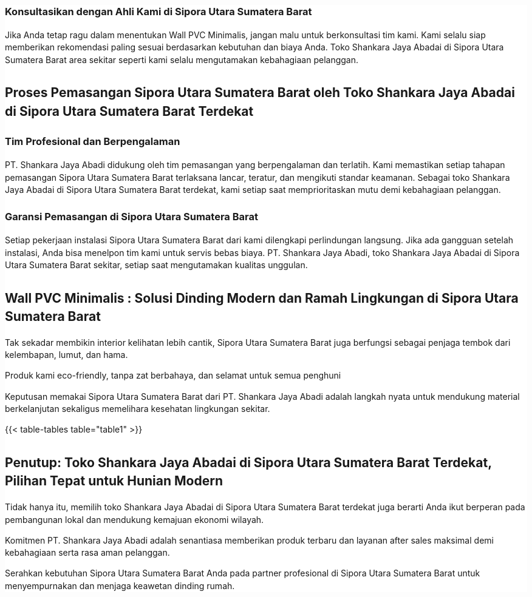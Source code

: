 ### Konsultasikan dengan Ahli Kami di Sipora Utara Sumatera Barat

Jika Anda tetap ragu dalam menentukan Wall PVC Minimalis, jangan malu untuk berkonsultasi tim kami. Kami selalu siap memberikan rekomendasi paling sesuai berdasarkan kebutuhan dan biaya Anda. Toko Shankara Jaya Abadai di Sipora Utara Sumatera Barat area sekitar seperti kami selalu mengutamakan kebahagiaan pelanggan.

## Proses Pemasangan Sipora Utara Sumatera Barat oleh Toko Shankara Jaya Abadai di Sipora Utara Sumatera Barat Terdekat

### Tim Profesional dan Berpengalaman

PT. Shankara Jaya Abadi didukung oleh tim pemasangan yang berpengalaman dan terlatih. Kami memastikan setiap tahapan pemasangan Sipora Utara Sumatera Barat terlaksana lancar, teratur, dan mengikuti standar keamanan. Sebagai toko Shankara Jaya Abadai di Sipora Utara Sumatera Barat terdekat, kami setiap saat memprioritaskan mutu demi kebahagiaan pelanggan.

### Garansi Pemasangan di Sipora Utara Sumatera Barat

Setiap pekerjaan instalasi Sipora Utara Sumatera Barat dari kami dilengkapi perlindungan langsung. Jika ada gangguan setelah instalasi, Anda bisa menelpon tim kami untuk servis bebas biaya. PT. Shankara Jaya Abadi, toko Shankara Jaya Abadai di Sipora Utara Sumatera Barat sekitar, setiap saat mengutamakan kualitas unggulan.

##  Wall PVC Minimalis : Solusi Dinding Modern dan Ramah Lingkungan di Sipora Utara Sumatera Barat

Tak sekadar membikin interior kelihatan lebih cantik, Sipora Utara Sumatera Barat juga berfungsi sebagai penjaga tembok dari kelembapan, lumut, dan hama.

Produk kami eco-friendly, tanpa zat berbahaya, dan selamat untuk semua penghuni

Keputusan memakai Sipora Utara Sumatera Barat dari PT. Shankara Jaya Abadi adalah langkah nyata untuk mendukung material berkelanjutan sekaligus memelihara kesehatan lingkungan sekitar.

{{< table-tables table="table1" >}}

## Penutup: Toko Shankara Jaya Abadai di Sipora Utara Sumatera Barat Terdekat, Pilihan Tepat untuk Hunian Modern

Tidak hanya itu, memilih toko Shankara Jaya Abadai di Sipora Utara Sumatera Barat terdekat juga berarti Anda ikut berperan pada pembangunan lokal dan mendukung kemajuan ekonomi wilayah.

Komitmen PT. Shankara Jaya Abadi adalah senantiasa memberikan produk terbaru dan layanan after sales maksimal demi kebahagiaan serta rasa aman pelanggan.

Serahkan kebutuhan Sipora Utara Sumatera Barat Anda pada partner profesional di Sipora Utara Sumatera Barat untuk menyempurnakan dan menjaga keawetan dinding rumah.
